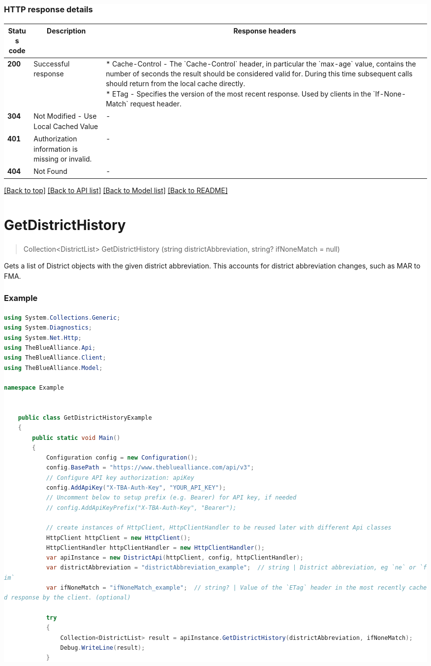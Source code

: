 
### HTTP response details
| Status code | Description | Response headers |
|-------------|-------------|------------------|
| **200** | Successful response |  * Cache-Control - The &#x60;Cache-Control&#x60; header, in particular the &#x60;max-age&#x60; value, contains the number of seconds the result should be considered valid for. During this time subsequent calls should return from the local cache directly. <br>  * ETag - Specifies the version of the most recent response. Used by clients in the &#x60;If-None-Match&#x60; request header. <br>  |
| **304** | Not Modified - Use Local Cached Value |  -  |
| **401** | Authorization information is missing or invalid. |  -  |
| **404** | Not Found |  -  |

[[Back to top]](#) [[Back to API list]](../../README.md#documentation-for-api-endpoints) [[Back to Model list]](../../README.md#documentation-for-models) [[Back to README]](../../README.md)

<a id="getdistricthistory"></a>
# **GetDistrictHistory**
> Collection&lt;DistrictList&gt; GetDistrictHistory (string districtAbbreviation, string? ifNoneMatch = null)



Gets a list of District objects with the given district abbreviation. This accounts for district abbreviation changes, such as MAR to FMA.

### Example
```csharp
using System.Collections.Generic;
using System.Diagnostics;
using System.Net.Http;
using TheBlueAlliance.Api;
using TheBlueAlliance.Client;
using TheBlueAlliance.Model;

namespace Example


    public class GetDistrictHistoryExample
    {
        public static void Main()
        {
            Configuration config = new Configuration();
            config.BasePath = "https://www.thebluealliance.com/api/v3";
            // Configure API key authorization: apiKey
            config.AddApiKey("X-TBA-Auth-Key", "YOUR_API_KEY");
            // Uncomment below to setup prefix (e.g. Bearer) for API key, if needed
            // config.AddApiKeyPrefix("X-TBA-Auth-Key", "Bearer");

            // create instances of HttpClient, HttpClientHandler to be reused later with different Api classes
            HttpClient httpClient = new HttpClient();
            HttpClientHandler httpClientHandler = new HttpClientHandler();
            var apiInstance = new DistrictApi(httpClient, config, httpClientHandler);
            var districtAbbreviation = "districtAbbreviation_example";  // string | District abbreviation, eg `ne` or `fim`
            var ifNoneMatch = "ifNoneMatch_example";  // string? | Value of the `ETag` header in the most recently cached response by the client. (optional) 

            try
            {
                Collection<DistrictList> result = apiInstance.GetDistrictHistory(districtAbbreviation, ifNoneMatch);
                Debug.WriteLine(result);
            }
```
